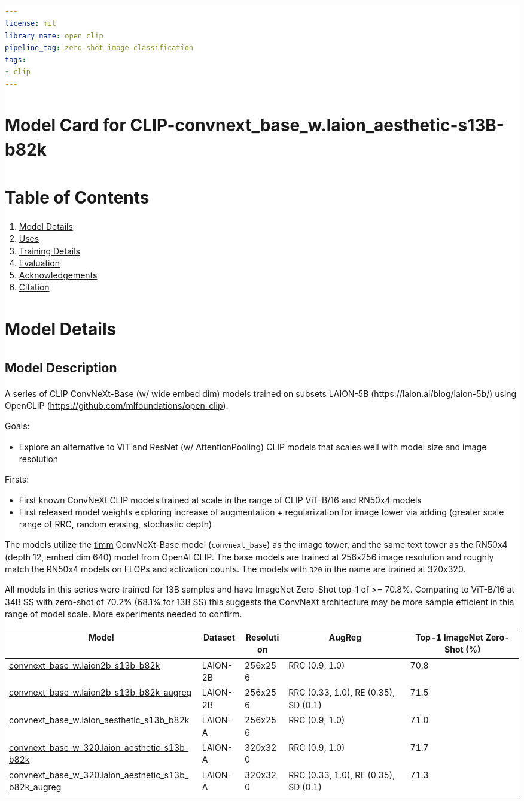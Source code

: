```yaml
---
license: mit
library_name: open_clip
pipeline_tag: zero-shot-image-classification
tags:
- clip
---
```

# Model Card for CLIP-convnext_base_w.laion_aesthetic-s13B-b82k

#  Table of Contents

1. [Model Details](#model-details)
2. [Uses](#uses)
3. [Training Details](#training-details)
4. [Evaluation](#evaluation)
5. [Acknowledgements](#acknowledgements)
6. [Citation](#citation)

# Model Details

## Model Description

A series of CLIP [ConvNeXt-Base](https://arxiv.org/abs/2201.03545) (w/ wide embed dim) models trained on subsets LAION-5B (https://laion.ai/blog/laion-5b/) using OpenCLIP (https://github.com/mlfoundations/open_clip).

Goals:
  * Explore an alternative to ViT and ResNet (w/ AttentionPooling) CLIP models that scales well with model size and image resolution

Firsts:
  * First known ConvNeXt CLIP models trained at scale in the range of CLIP ViT-B/16 and RN50x4 models
  * First released model weights exploring increase of augmentation + regularization for image tower via adding (greater scale range of RRC, random erasing, stochastic depth)

The models utilize the [timm](https://github.com/rwightman/pytorch-image-models) ConvNeXt-Base model (`convnext_base`) as the image tower, and the same text tower as the RN50x4 (depth 12, embed dim 640) model from OpenAI CLIP. The base models are trained at 256x256 image resolution and roughly match the RN50x4 models on FLOPs and activation counts. The models with `320` in the name are trained at 320x320.

All models in this series were trained for 13B samples and have ImageNet Zero-Shot top-1 of >= 70.8%. Comparing to ViT-B/16 at 34B SS with zero-shot of 70.2% (68.1% for 13B SS) this suggests the ConvNeXt architecture may be more sample efficient in this range of model scale. More experiments needed to confirm.

| Model | Dataset | Resolution | AugReg | Top-1 ImageNet Zero-Shot (%) |
| ----- | ------- | ---------- | ------------ | --------- |
| [convnext_base_w.laion2b_s13b_b82k](https://huggingface.co/laion/CLIP-convnext_base_w-laion2B-s13B-b82K) | LAION-2B | 256x256 | RRC (0.9, 1.0) | 70.8 |
| [convnext_base_w.laion2b_s13b_b82k_augreg](https://huggingface.co/laion/CLIP-convnext_base_w-laion2B-s13B-b82K-augreg) | LAION-2B | 256x256 | RRC (0.33, 1.0), RE (0.35), SD (0.1) | 71.5 |
| [convnext_base_w.laion_aesthetic_s13b_b82k](https://huggingface.co/laion/CLIP-convnext_base_w-laion_aesthetic-s13B-b82K) | LAION-A | 256x256 | RRC (0.9, 1.0) | 71.0 |
| [convnext_base_w_320.laion_aesthetic_s13b_b82k](https://huggingface.co/laion/CLIP-convnext_base_w_320-laion_aesthetic-s13B-b82K) | LAION-A | 320x320 | RRC (0.9, 1.0) | 71.7 |
| [convnext_base_w_320.laion_aesthetic_s13b_b82k_augreg](https://huggingface.co/laion/CLIP-convnext_base_w_320-laion_aesthetic-s13B-b82K-augreg) | LAION-A | 320x320 | RRC (0.33, 1.0), RE (0.35), SD (0.1) | 71.3 |
